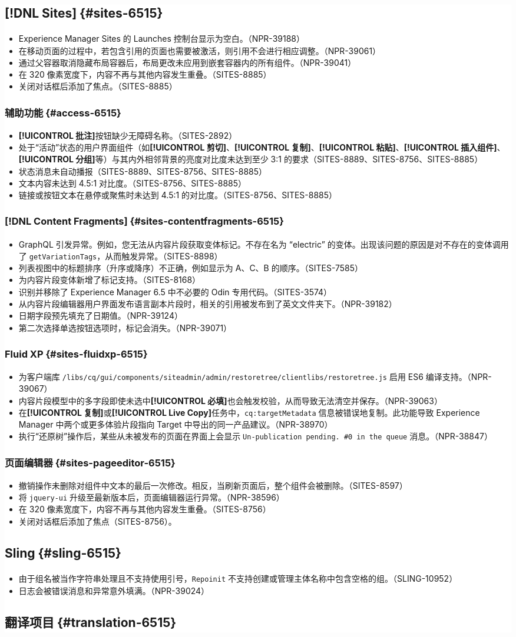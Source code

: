## [!DNL Sites] {#sites-6515}

* Experience Manager Sites 的 Launches 控制台显示为空白。（NPR-39188）
* 在移动页面的过程中，若包含引用的页面也需要被激活，则引用不会进行相应调整。（NPR-39061）
* 通过父容器取消隐藏布局容器后，布局更改未应用到嵌套容器内的所有组件。（NPR-39041）
* 在 320 像素宽度下，内容不再与其他内容发生重叠。（SITES-8885）
* 关闭对话框后添加了焦点。（SITES-8885）

### 辅助功能 {#access-6515}




* **[!UICONTROL 批注]**&#x200B;按钮缺少无障碍名称。（SITES-2892）
* 处于“活动”状态的用户界面组件（如&#x200B;**[!UICONTROL 剪切]**、**[!UICONTROL 复制]**、**[!UICONTROL 粘贴]**、**[!UICONTROL 插入组件]**、**[!UICONTROL 分组]**&#x200B;等）与其内外相邻背景的亮度对比度未达到至少 3:1 的要求（SITES-8889、SITES-8756、SITES-8885）
* 状态消息未自动播报（SITES-8889、SITES-8756、SITES-8885）
* 文本内容未达到 4.5:1 对比度。（SITES-8756、SITES-8885）
* 链接或按钮文本在悬停或聚焦时未达到 4.5:1 的对比度。（SITES-8756、SITES-8885）

### [!DNL Content Fragments] {#sites-contentfragments-6515}

* GraphQL 引发异常。例如，您无法从内容片段获取变体标记。不存在名为 “electric” 的变体。出现该问题的原因是对不存在的变体调用了 `getVariationTags`，从而触发异常。（SITES-8898）
* 列表视图中的标题排序（升序或降序）不正确，例如显示为 A、C、B 的顺序。（SITES-7585）
* 为内容片段变体新增了标记支持。（SITES-8168）
* 识别并移除了 Experience Manager 6.5 中不必要的 Odin 专用代码。（SITES-3574）
* 从内容片段编辑器用户界面发布语言副本片段时，相关的引用被发布到了英文文件夹下。（NPR-39182）
* 日期字段预先填充了日期值。（NPR-39124）
* 第二次选择单选按钮选项时，标记会消失。（NPR-39071）

### Fluid XP {#sites-fluidxp-6515}

* 为客户端库 `/libs/cq/gui/components/siteadmin/admin/restoretree/clientlibs/restoretree.js` 启用 ES6 编译支持。（NPR-39067）
* 内容片段模型中的多字段即使未选中&#x200B;**[!UICONTROL 必填]**&#x200B;也会触发校验，从而导致无法清空并保存。（NPR-39063）
* 在&#x200B;**[!UICONTROL 复制]**&#x200B;或&#x200B;**[!UICONTROL Live Copy]**&#x200B;任务中，`cq:targetMetadata` 信息被错误地复制。此功能导致 Experience Manager 中两个或更多体验片段指向 Target 中导出的同一产品建议。（NPR-38970）
* 执行“还原树”操作后，某些从未被发布的页面在界面上会显示 `Un-publication pending. #0 in the queue` 消息。（NPR-38847）

### 页面编辑器 {#sites-pageeditor-6515}

* 撤销操作未删除对组件中文本的最后一次修改。相反，当刷新页面后，整个组件会被删除。（SITES-8597）
* 将 `jquery-ui` 升级至最新版本后，页面编辑器运行异常。（NPR-38596）
* 在 320 像素宽度下，内容不再与其他内容发生重叠。（SITES-8756）
* 关闭对话框后添加了焦点（SITES-8756）。

## Sling {#sling-6515}

* 由于组名被当作字符串处理且不支持使用引号，`Repoinit` 不支持创建或管理主体名称中包含空格的组。（SLING-10952）
* 日志会被错误消息和异常意外填满。（NPR-39024）

## 翻译项目 {#translation-6515}
